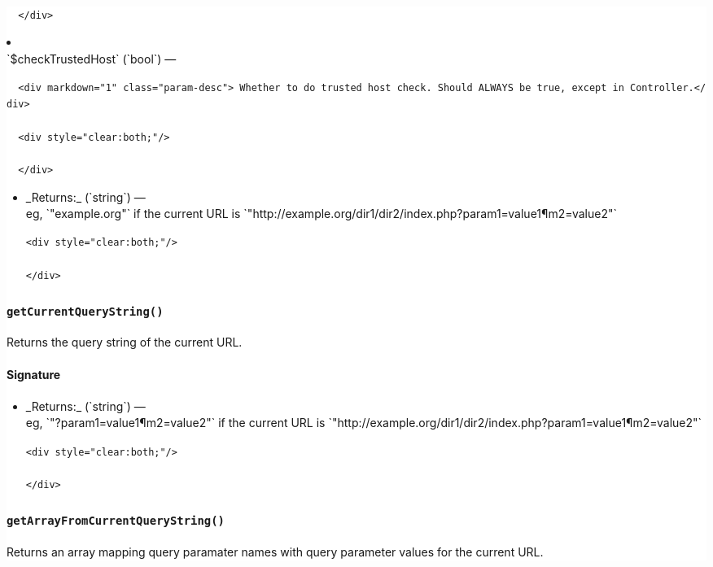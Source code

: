       </div>
   </li>
   <li>
      <div markdown="1" class="parameter">
      `$checkTrustedHost` (`bool`) &mdash;

      <div markdown="1" class="param-desc"> Whether to do trusted host check. Should ALWAYS be true, except in Controller.</div>

      <div style="clear:both;"/>

      </div>
   </li>
   </ul>

<ul>
  <li>
    <div markdown="1" class="parameter">
    _Returns:_  (`string`) &mdash;
    <div markdown="1" class="param-desc">eg, `"example.org"` if the current URL is `"http://example.org/dir1/dir2/index.php?param1=value1&param2=value2"`</div>

    <div style="clear:both;"/>

    </div>
  </li>
</ul>

<a name="getcurrentquerystring" id="getcurrentquerystring"></a>
<a name="getCurrentQueryString" id="getCurrentQueryString"></a>
### `getCurrentQueryString()`

Returns the query string of the current URL.

#### Signature


<ul>
  <li>
    <div markdown="1" class="parameter">
    _Returns:_  (`string`) &mdash;
    <div markdown="1" class="param-desc">eg, `"?param1=value1&param2=value2"` if the current URL is `"http://example.org/dir1/dir2/index.php?param1=value1&param2=value2"`</div>

    <div style="clear:both;"/>

    </div>
  </li>
</ul>

<a name="getarrayfromcurrentquerystring" id="getarrayfromcurrentquerystring"></a>
<a name="getArrayFromCurrentQueryString" id="getArrayFromCurrentQueryString"></a>
### `getArrayFromCurrentQueryString()`

Returns an array mapping query paramater names with query parameter values for the current URL.
